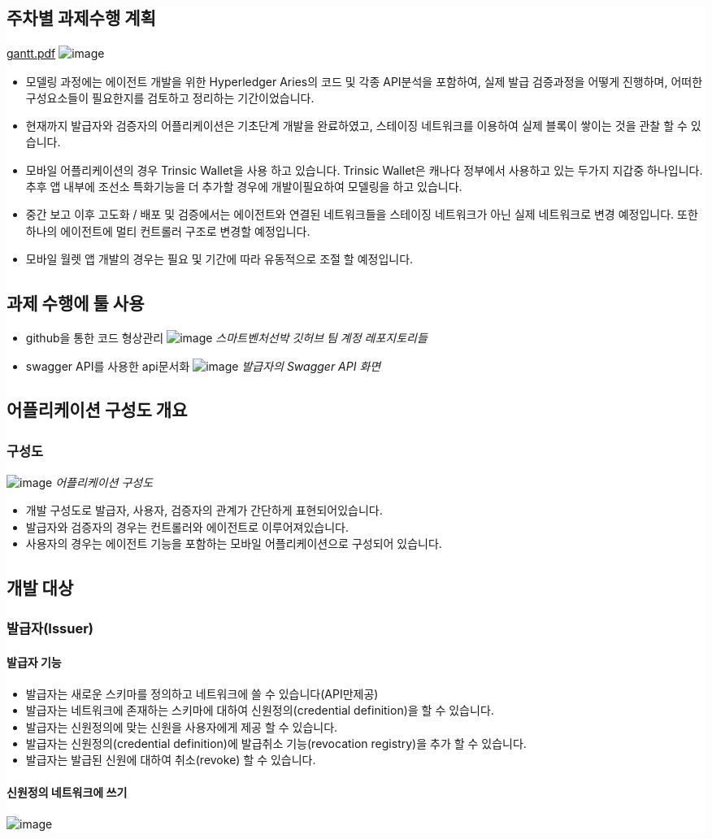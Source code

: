  
## 주차별 과제수행 계획
[gantt.pdf](https://github.com/kmovkr/track/files/5074313/gantt.pdf)
![image](https://user-images.githubusercontent.com/65800411/90244900-a12aea80-de6c-11ea-9657-6075ab481f8a.png)
 - 모델링 과정에는 에이전트 개발을 위한  Hyperledger Aries의 코드 및 각종  API분석을 포함하여, 실제 발급 검증과정을 어떻게 진행하며, 어떠한 구성요소들이 필요한지를 검토하고 정리하는 기간이었습니다.

 - 현재까지 발급자와 검증자의 어플리케이션은 기초단계 개발을 완료하였고, 스테이징 네트워크를 이용하여 실제 블록이 쌓이는 것을 관찰 할 수 있습니다.

 - 모바일 어플리케이션의 경우 Trinsic Wallet을 사용 하고 있습니다. Trinsic Wallet은 캐나다 정부에서 사용하고 있는 두가지 지갑중 하나입니다. 추후 앱 내부에 조선소 특화기능을 더 추가할 경우에 개발이필요하여 모델링을 하고 있습니다. 
 
 - 중간 보고 이후 고도화 /  배포 및 검증에서는 에이전트와 연결된 네트워크들을 스테이징 네트워크가 아닌 실제 네트워크로 변경 예정입니다. 또한 하나의 에이전트에 멀티 컨트롤러 구조로 변경할 예정입니다.

 - 모바일 월렛 앱 개발의 경우는 필요 및 기간에 따라 유동적으로 조절 할 예정입니다.

## 과제 수행에 툴 사용
 - github을 통한 코드 형상관리
![image](https://user-images.githubusercontent.com/65800411/90247601-e43b8c80-de71-11ea-8b45-e2a07cfa502e.png)
*스마트벤처선박 깃허브 팀 계정 레포지토리들*

 - swagger API를 사용한  api문서화
![image](https://user-images.githubusercontent.com/65800411/90247653-fddcd400-de71-11ea-8d42-66d23552a1e6.png)
 *발급자의 Swagger API 화면*

##  어플리케이션 구성도 개요
### 구성도
![image](https://user-images.githubusercontent.com/65800411/90245197-2b734e80-de6d-11ea-9f0b-84be1cbf4571.png)
*어플리케이션 구성도*
- 개발 구성도로 발급자, 사용자, 검증자의 관계가 간단하게 표현되어있습니다.
- 발급자와 검증자의 경우는 컨트롤러와 에이전트로 이루어져있습니다.
- 사용자의 경우는 에이전트 기능을 포함하는 모바일 어플리케이션으로 구성되어 있습니다.


## 개발 대상 
### 발급자(Issuer)

#### 발급자 기능
 - 발급자는 새로운 스키마를 정의하고 네트워크에 쓸 수 있습니다(API만제공)
 - 발급자는 네트워크에 존재하는 스키마에 대하여 신원정의(credential definition)을 할 수 있습니다.
 - 발급자는 신원정의에 맞는 신원을 사용자에게 제공 할 수 있습니다.
 - 발급자는 신원정의(credential definition)에 발급취소 기능(revocation registry)을 추가 할 수 있습니다.
 - 발급자는 발급된 신원에 대하여 취소(revoke) 할 수 있습니다.

#### 신원정의 네트워크에 쓰기
![image](https://user-images.githubusercontent.com/65800411/90332683-db75c280-dff9-11ea-943d-f9ed4f73c058.png)
